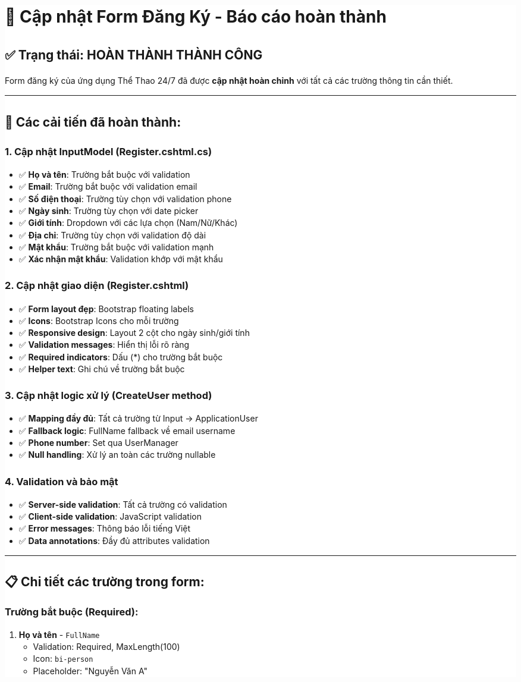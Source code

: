 # 🎉 Cập nhật Form Đăng Ký - Báo cáo hoàn thành

## ✅ **Trạng thái: HOÀN THÀNH THÀNH CÔNG**

Form đăng ký của ứng dụng Thể Thao 24/7 đã được **cập nhật hoàn chỉnh** với tất cả các trường thông tin cần thiết.

---

## 🔧 **Các cải tiến đã hoàn thành:**

### **1. Cập nhật InputModel (Register.cshtml.cs)**
- ✅ **Họ và tên**: Trường bắt buộc với validation
- ✅ **Email**: Trường bắt buộc với validation email
- ✅ **Số điện thoại**: Trường tùy chọn với validation phone
- ✅ **Ngày sinh**: Trường tùy chọn với date picker
- ✅ **Giới tính**: Dropdown với các lựa chọn (Nam/Nữ/Khác)
- ✅ **Địa chỉ**: Trường tùy chọn với validation độ dài
- ✅ **Mật khẩu**: Trường bắt buộc với validation mạnh
- ✅ **Xác nhận mật khẩu**: Validation khớp với mật khẩu

### **2. Cập nhật giao diện (Register.cshtml)**
- ✅ **Form layout đẹp**: Bootstrap floating labels
- ✅ **Icons**: Bootstrap Icons cho mỗi trường
- ✅ **Responsive design**: Layout 2 cột cho ngày sinh/giới tính
- ✅ **Validation messages**: Hiển thị lỗi rõ ràng
- ✅ **Required indicators**: Dấu (*) cho trường bắt buộc
- ✅ **Helper text**: Ghi chú về trường bắt buộc

### **3. Cập nhật logic xử lý (CreateUser method)**
- ✅ **Mapping đầy đủ**: Tất cả trường từ Input → ApplicationUser
- ✅ **Fallback logic**: FullName fallback về email username
- ✅ **Phone number**: Set qua UserManager
- ✅ **Null handling**: Xử lý an toàn các trường nullable

### **4. Validation và bảo mật**
- ✅ **Server-side validation**: Tất cả trường có validation
- ✅ **Client-side validation**: JavaScript validation
- ✅ **Error messages**: Thông báo lỗi tiếng Việt
- ✅ **Data annotations**: Đầy đủ attributes validation

---

## 📋 **Chi tiết các trường trong form:**

### **Trường bắt buộc (Required):**
1. **Họ và tên** - `FullName`
   - Validation: Required, MaxLength(100)
   - Icon: `bi-person`
   - Placeholder: "Nguyễn Văn A"
